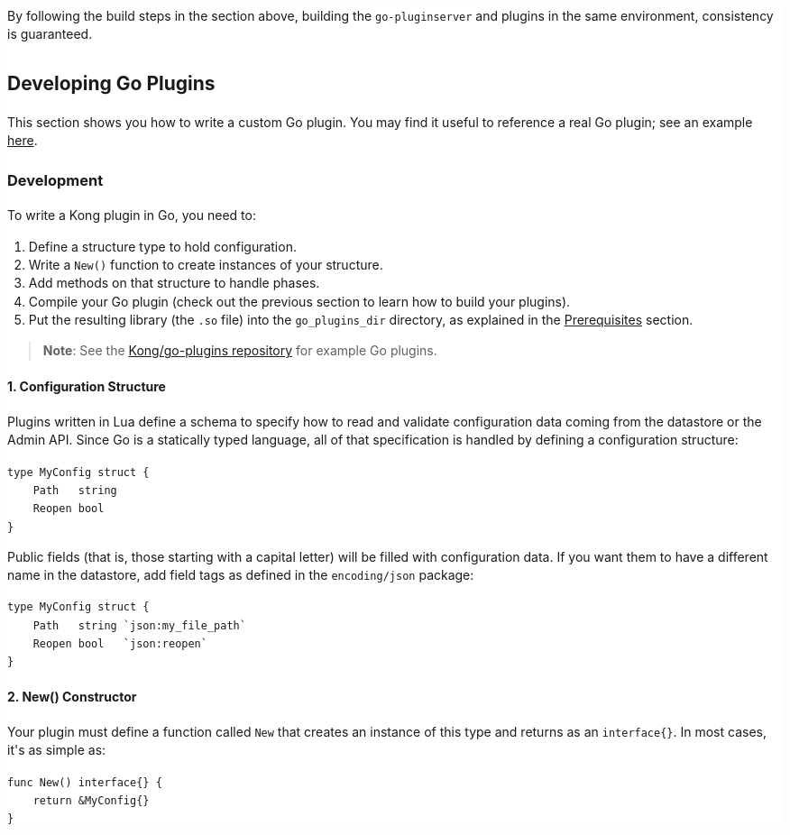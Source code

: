 By following the build steps in the section above, building the `go-pluginserver`
and plugins in the same environment, consistency is guaranteed.

## Developing Go Plugins

This section shows you how to write a custom Go plugin. You may find it useful
to reference a real Go plugin; see an example [here][go-hello].

### Development

To write a Kong plugin in Go, you need to:

1. Define a structure type to hold configuration.
2. Write a `New()` function to create instances of your structure.
3. Add methods on that structure to handle phases.
4. Compile your Go plugin (check out the previous section to learn how to build
your plugins).
5. Put the resulting library (the `.so` file) into the `go_plugins_dir` directory, as explained in the [Prerequisites](#prerequisites) section.

> **Note**: See the [Kong/go-plugins repository](https://github.com/Kong/go-plugins)
for example Go plugins.

#### 1. Configuration Structure

Plugins written in Lua define a schema to specify how to read and validate
configuration data coming from the datastore or the Admin API. Since Go is a
statically typed language, all of that specification is handled by defining a
configuration structure:

```
type MyConfig struct {
    Path   string
    Reopen bool
}
```

Public fields (that is, those starting with a capital letter) will be filled
with configuration data. If you want them to have a different name in the
datastore, add field tags as defined in the `encoding/json` package:

```
type MyConfig struct {
    Path   string `json:my_file_path`
    Reopen bool   `json:reopen`
}
```

#### 2. New() Constructor

Your plugin must define a function called `New` that creates an instance of this type and returns as an `interface{}`. In most cases, it's as simple as:

```
func New() interface{} {
    return &MyConfig{}
}
```


[go-pluginserver]: https://github.com/Kong/go-pluginserver
[go-pluginserver-makefile]: https://github.com/Kong/go-pluginserver/blob/master/Makefile
[go-plugins]: https://github.com/Kong/go-plugins
[go-pdk]: https://github.com/Kong/go-pdk
[kong-pdk]: https://docs.konghq.com/latest/plugin-development/
[go-hello]: https://github.com/Kong/go-plugins/blob/master/go-hello.go